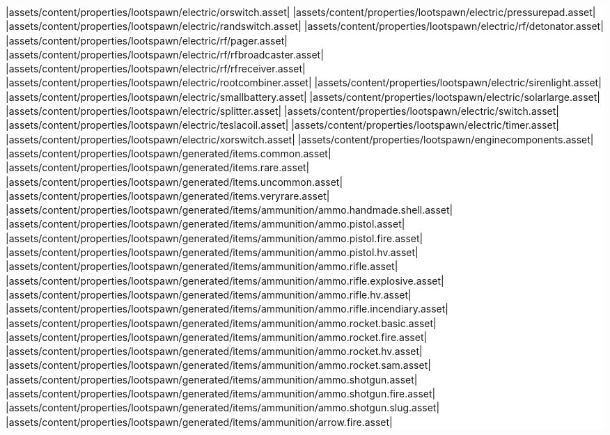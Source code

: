 |assets/content/properties/lootspawn/electric/orswitch.asset|
|assets/content/properties/lootspawn/electric/pressurepad.asset|
|assets/content/properties/lootspawn/electric/randswitch.asset|
|assets/content/properties/lootspawn/electric/rf/detonator.asset|
|assets/content/properties/lootspawn/electric/rf/pager.asset|
|assets/content/properties/lootspawn/electric/rf/rfbroadcaster.asset|
|assets/content/properties/lootspawn/electric/rf/rfreceiver.asset|
|assets/content/properties/lootspawn/electric/rootcombiner.asset|
|assets/content/properties/lootspawn/electric/sirenlight.asset|
|assets/content/properties/lootspawn/electric/smallbattery.asset|
|assets/content/properties/lootspawn/electric/solarlarge.asset|
|assets/content/properties/lootspawn/electric/splitter.asset|
|assets/content/properties/lootspawn/electric/switch.asset|
|assets/content/properties/lootspawn/electric/teslacoil.asset|
|assets/content/properties/lootspawn/electric/timer.asset|
|assets/content/properties/lootspawn/electric/xorswitch.asset|
|assets/content/properties/lootspawn/enginecomponents.asset|
|assets/content/properties/lootspawn/generated/items.common.asset|
|assets/content/properties/lootspawn/generated/items.rare.asset|
|assets/content/properties/lootspawn/generated/items.uncommon.asset|
|assets/content/properties/lootspawn/generated/items.veryrare.asset|
|assets/content/properties/lootspawn/generated/items/ammunition/ammo.handmade.shell.asset|
|assets/content/properties/lootspawn/generated/items/ammunition/ammo.pistol.asset|
|assets/content/properties/lootspawn/generated/items/ammunition/ammo.pistol.fire.asset|
|assets/content/properties/lootspawn/generated/items/ammunition/ammo.pistol.hv.asset|
|assets/content/properties/lootspawn/generated/items/ammunition/ammo.rifle.asset|
|assets/content/properties/lootspawn/generated/items/ammunition/ammo.rifle.explosive.asset|
|assets/content/properties/lootspawn/generated/items/ammunition/ammo.rifle.hv.asset|
|assets/content/properties/lootspawn/generated/items/ammunition/ammo.rifle.incendiary.asset|
|assets/content/properties/lootspawn/generated/items/ammunition/ammo.rocket.basic.asset|
|assets/content/properties/lootspawn/generated/items/ammunition/ammo.rocket.fire.asset|
|assets/content/properties/lootspawn/generated/items/ammunition/ammo.rocket.hv.asset|
|assets/content/properties/lootspawn/generated/items/ammunition/ammo.rocket.sam.asset|
|assets/content/properties/lootspawn/generated/items/ammunition/ammo.shotgun.asset|
|assets/content/properties/lootspawn/generated/items/ammunition/ammo.shotgun.fire.asset|
|assets/content/properties/lootspawn/generated/items/ammunition/ammo.shotgun.slug.asset|
|assets/content/properties/lootspawn/generated/items/ammunition/arrow.fire.asset|